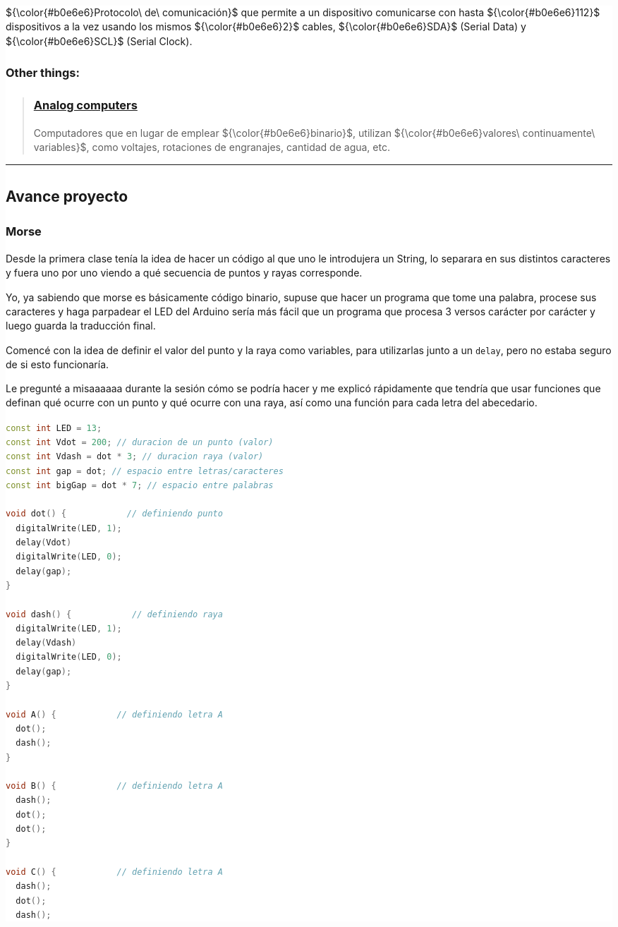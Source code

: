${\color{#b0e6e6}Protocolo\ de\ comunicación}$ que permite a un dispositivo comunicarse con hasta ${\color{#b0e6e6}112}$ dispositivos a la vez usando los mismos ${\color{#b0e6e6}2}$ cables, ${\color{#b0e6e6}SDA}$ (Serial Data) y ${\color{#b0e6e6}SCL}$ (Serial Clock).

### Other things: 
> ### [Analog computers](https://www.britannica.com/technology/analog-computer)
>
> Computadores que en lugar de emplear ${\color{#b0e6e6}binario}$, utilizan ${\color{#b0e6e6}valores\ continuamente\ variables}$, como voltajes, rotaciones de engranajes, cantidad de agua, etc.

-----------------------------------------------------------------------------------------------------------
## Avance proyecto 
### Morse
Desde la primera clase tenía la idea de hacer un código al que uno le introdujera un String, lo separara en sus distintos caracteres y fuera uno por uno viendo a qué secuencia de puntos y rayas corresponde.

Yo, ya sabiendo que morse es básicamente código binario, supuse que hacer un programa que tome una palabra, procese sus caracteres y haga parpadear el LED del Arduino sería más fácil que un programa que procesa 3 versos carácter por carácter y luego guarda la traducción final.

Comencé con la idea de definir el valor del punto y la raya como variables, para utilizarlas junto a un `delay`, pero no estaba seguro de si esto funcionaría.

Le pregunté a misaaaaaa durante la sesión cómo se podría hacer y me explicó rápidamente que tendría que usar funciones que definan qué ocurre con un punto y qué ocurre con una raya, así como una función para cada letra del abecedario.

````cpp
const int LED = 13;
const int Vdot = 200; // duracion de un punto (valor)
const int Vdash = dot * 3; // duracion raya (valor)
const int gap = dot; // espacio entre letras/caracteres
const int bigGap = dot * 7; // espacio entre palabras

void dot() {            // definiendo punto
  digitalWrite(LED, 1);
  delay(Vdot)
  digitalWrite(LED, 0);
  delay(gap);
}

void dash() {            // definiendo raya
  digitalWrite(LED, 1);
  delay(Vdash)
  digitalWrite(LED, 0);
  delay(gap);
}

void A() {            // definiendo letra A
  dot();
  dash();
}

void B() {            // definiendo letra A
  dash();
  dot();
  dot();
}

void C() {            // definiendo letra A
  dash();
  dot();
  dash();
````